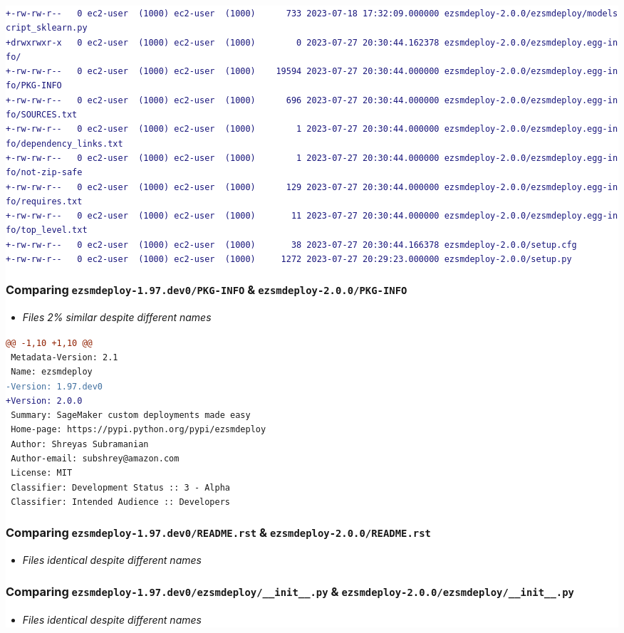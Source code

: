 ```diff
+-rw-rw-r--   0 ec2-user  (1000) ec2-user  (1000)      733 2023-07-18 17:32:09.000000 ezsmdeploy-2.0.0/ezsmdeploy/modelscript_sklearn.py
+drwxrwxr-x   0 ec2-user  (1000) ec2-user  (1000)        0 2023-07-27 20:30:44.162378 ezsmdeploy-2.0.0/ezsmdeploy.egg-info/
+-rw-rw-r--   0 ec2-user  (1000) ec2-user  (1000)    19594 2023-07-27 20:30:44.000000 ezsmdeploy-2.0.0/ezsmdeploy.egg-info/PKG-INFO
+-rw-rw-r--   0 ec2-user  (1000) ec2-user  (1000)      696 2023-07-27 20:30:44.000000 ezsmdeploy-2.0.0/ezsmdeploy.egg-info/SOURCES.txt
+-rw-rw-r--   0 ec2-user  (1000) ec2-user  (1000)        1 2023-07-27 20:30:44.000000 ezsmdeploy-2.0.0/ezsmdeploy.egg-info/dependency_links.txt
+-rw-rw-r--   0 ec2-user  (1000) ec2-user  (1000)        1 2023-07-27 20:30:44.000000 ezsmdeploy-2.0.0/ezsmdeploy.egg-info/not-zip-safe
+-rw-rw-r--   0 ec2-user  (1000) ec2-user  (1000)      129 2023-07-27 20:30:44.000000 ezsmdeploy-2.0.0/ezsmdeploy.egg-info/requires.txt
+-rw-rw-r--   0 ec2-user  (1000) ec2-user  (1000)       11 2023-07-27 20:30:44.000000 ezsmdeploy-2.0.0/ezsmdeploy.egg-info/top_level.txt
+-rw-rw-r--   0 ec2-user  (1000) ec2-user  (1000)       38 2023-07-27 20:30:44.166378 ezsmdeploy-2.0.0/setup.cfg
+-rw-rw-r--   0 ec2-user  (1000) ec2-user  (1000)     1272 2023-07-27 20:29:23.000000 ezsmdeploy-2.0.0/setup.py
```

### Comparing `ezsmdeploy-1.97.dev0/PKG-INFO` & `ezsmdeploy-2.0.0/PKG-INFO`

 * *Files 2% similar despite different names*

```diff
@@ -1,10 +1,10 @@
 Metadata-Version: 2.1
 Name: ezsmdeploy
-Version: 1.97.dev0
+Version: 2.0.0
 Summary: SageMaker custom deployments made easy
 Home-page: https://pypi.python.org/pypi/ezsmdeploy
 Author: Shreyas Subramanian
 Author-email: subshrey@amazon.com
 License: MIT
 Classifier: Development Status :: 3 - Alpha
 Classifier: Intended Audience :: Developers
```

### Comparing `ezsmdeploy-1.97.dev0/README.rst` & `ezsmdeploy-2.0.0/README.rst`

 * *Files identical despite different names*

### Comparing `ezsmdeploy-1.97.dev0/ezsmdeploy/__init__.py` & `ezsmdeploy-2.0.0/ezsmdeploy/__init__.py`

 * *Files identical despite different names*
